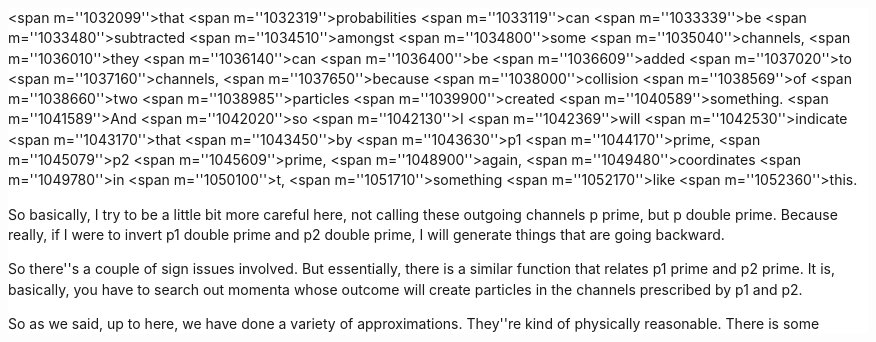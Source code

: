   <span m=''1032099''>that</span> <span m=''1032319''>probabilities</span> <span m=''1033119''>can</span>
  <span m=''1033339''>be</span> <span m=''1033480''>subtracted</span> <span m=''1034510''>amongst</span>
  <span m=''1034800''>some</span> <span m=''1035040''>channels,</span> <span m=''1036010''>they</span>
  <span m=''1036140''>can</span> <span m=''1036400''>be</span> <span m=''1036609''>added</span>
  <span m=''1037020''>to</span> <span m=''1037160''>channels,</span> <span m=''1037650''>because</span>
  <span m=''1038000''>collision</span> <span m=''1038569''>of</span> <span m=''1038660''>two</span>
  <span m=''1038985''>particles</span> <span m=''1039900''>created</span> <span m=''1040589''>something.</span>
  <span m=''1041589''>And</span> <span m=''1042020''>so</span> <span m=''1042130''>I</span>
  <span m=''1042369''>will</span> <span m=''1042530''>indicate</span> <span m=''1043170''>that</span>
  <span m=''1043450''>by</span> <span m=''1043630''>p1</span> <span m=''1044170''>prime,</span>
  <span m=''1045079''>p2</span> <span m=''1045609''>prime,</span> <span m=''1048900''>again,</span>
  <span m=''1049480''>coordinates</span> <span m=''1049780''>in</span> <span m=''1050100''>t,</span>
  <span m=''1051710''>something</span> <span m=''1052170''>like</span> <span m=''1052360''>this.</span>
  </p><p><span m=''1054140''>So</span> <span m=''1054340''>basically,</span> <span
  m=''1055750''>I</span> <span m=''1056120''>try</span> <span m=''1056400''>to</span>
  <span m=''1056550''>be</span> <span m=''1056760''>a</span> <span m=''1056810''>little</span>
  <span m=''1057250''>bit</span> <span m=''1057460''>more</span> <span m=''1057680''>careful</span>
  <span m=''1058130''>here,</span> <span m=''1058950''>not</span> <span m=''1059290''>calling</span>
  <span m=''1060100''>these</span> <span m=''1060740''>outgoing</span> <span m=''1061390''>channels</span>
  <span m=''1062540''>p</span> <span m=''1062740''>prime,</span> <span m=''1063200''>but</span>
  <span m=''1063430''>p</span> <span m=''1063700''>double</span> <span m=''1063970''>prime.</span>
  <span m=''1064970''>Because</span> <span m=''1065380''>really,</span> <span m=''1065725''>if</span>
  <span m=''1066570''>I were</span> <span m=''1066900''>to</span> <span m=''1067140''>invert</span>
  <span m=''1067860''>p1</span> <span m=''1068030''>double</span> <span m=''1069690''>prime</span>
  <span m=''1070160''>and</span> <span m=''1070340''>p2</span> <span m=''1070650''>double</span>
  <span m=''1070990''>prime,</span> <span m=''1071260''>I will</span> <span m=''1071620''>generate</span>
  <span m=''1072160''>things</span> <span m=''1072380''>that</span> <span m=''1072540''>are</span>
  <span m=''1072670''>going</span> <span m=''1072920''>backward.</span> </p><p><span
  m=''1074690''>So</span> <span m=''1074860''>there''s</span> <span m=''1075150''>a</span>
  <span m=''1075230''>couple</span> <span m=''1075520''>of</span> <span m=''1075630''>sign</span>
  <span m=''1076090''>issues</span> <span m=''1077130''>involved.</span> <span m=''1078320''>But</span>
  <span m=''1078560''>essentially,</span> <span m=''1079540''>there</span> <span m=''1079790''>is</span>
  <span m=''1079940''>a</span> <span m=''1080020''>similar</span> <span m=''1080680''>function</span>
  <span m=''1082220''>that</span> <span m=''1082510''>relates</span> <span m=''1083090''>p1</span>
  <span m=''1083660''>prime</span> <span m=''1084100''>and</span> <span m=''1084230''>p2</span>
  <span m=''1084580''>prime.</span> <span m=''1085780''>It is,</span> <span m=''1085990''>basically,</span>
  <span m=''1086550''>you</span> <span m=''1086730''>have</span> <span m=''1087010''>to</span>
  <span m=''1087140''>search</span> <span m=''1087610''>out</span> <span m=''1087900''>momenta</span>
  <span m=''1089330''>whose</span> <span m=''1089620''>outcome</span> <span m=''1090410''>will</span>
  <span m=''1091160''>create</span> <span m=''1091700''>particles</span> <span m=''1093390''>in</span>
  <span m=''1093540''>the</span> <span m=''1093680''>channels</span> <span m=''1094180''>prescribed</span>
  <span m=''1094680''>by</span> <span m=''1094850''>p1</span> <span m=''1095270''>and</span>
  <span m=''1095410''>p2.</span> </p><p><span m=''1099290''>So</span> <span m=''1100150''>as</span>
  <span m=''1100370''>we</span> <span m=''1100500''>said,</span> <span m=''1100880''>up</span>
  <span m=''1101150''>to</span> <span m=''1101270''>here,</span> <span m=''1102420''>we</span>
  <span m=''1102610''>have</span> <span m=''1102920''>done</span> <span m=''1103820''>a</span>
  <span m=''1103990''>variety</span> <span m=''1104500''>of</span> <span m=''1104760''>approximations.</span>
  <span m=''1106240''>They''re</span> <span m=''1106440''>kind</span> <span m=''1106710''>of</span>
  <span m=''1106800''>physically</span> <span m=''1108020''>reasonable.</span> <span
  m=''1110130''>There</span> <span m=''1110340''>is</span> <span m=''1110650''>some</span>